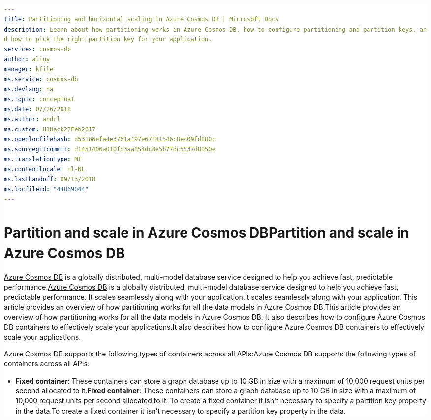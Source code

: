 ```yaml
---
title: Partitioning and horizontal scaling in Azure Cosmos DB | Microsoft Docs
description: Learn about how partitioning works in Azure Cosmos DB, how to configure partitioning and partition keys, and how to pick the right partition key for your application.
services: cosmos-db
author: aliuy
manager: kfile
ms.service: cosmos-db
ms.devlang: na
ms.topic: conceptual
ms.date: 07/26/2018
ms.author: andrl
ms.custom: H1Hack27Feb2017
ms.openlocfilehash: d53106efa4e3761a497e67181546c8ec09fd880c
ms.sourcegitcommit: d1451406a010fd3aa854dc8e5b77dc5537d8050e
ms.translationtype: MT
ms.contentlocale: nl-NL
ms.lasthandoff: 09/13/2018
ms.locfileid: "44869044"
---
```

# <a name="partition-and-scale-in-azure-cosmos-db"></a><span data-ttu-id="c6158-103">Partition and scale in Azure Cosmos DB</span><span class="sxs-lookup"><span data-stu-id="c6158-103">Partition and scale in Azure Cosmos DB</span></span>

<span data-ttu-id="c6158-104">[Azure Cosmos DB](https://azure.microsoft.com/services/cosmos-db/) is a globally distributed, multi-model database service designed to help you achieve fast, predictable performance.</span><span class="sxs-lookup"><span data-stu-id="c6158-104">[Azure Cosmos DB](https://azure.microsoft.com/services/cosmos-db/) is a globally distributed, multi-model database service designed to help you achieve fast, predictable performance.</span></span> <span data-ttu-id="c6158-105">It scales seamlessly along with your application.</span><span class="sxs-lookup"><span data-stu-id="c6158-105">It scales seamlessly along with your application.</span></span> <span data-ttu-id="c6158-106">This article provides an overview of how partitioning works for all the data models in Azure Cosmos DB.</span><span class="sxs-lookup"><span data-stu-id="c6158-106">This article provides an overview of how partitioning works for all the data models in Azure Cosmos DB.</span></span> <span data-ttu-id="c6158-107">It also describes how to configure Azure Cosmos DB containers to effectively scale your applications.</span><span class="sxs-lookup"><span data-stu-id="c6158-107">It also describes how to configure Azure Cosmos DB containers to effectively scale your applications.</span></span>

<span data-ttu-id="c6158-108">Azure Cosmos DB supports the following types of containers across all APIs:</span><span class="sxs-lookup"><span data-stu-id="c6158-108">Azure Cosmos DB supports the following types of containers across all APIs:</span></span>

- <span data-ttu-id="c6158-109">**Fixed container**: These containers can store a graph database up to 10 GB in size with a maximum of 10,000 request units per second allocated to it.</span><span class="sxs-lookup"><span data-stu-id="c6158-109">**Fixed container**: These containers can store a graph database up to 10 GB in size with a maximum of 10,000 request units per second allocated to it.</span></span> <span data-ttu-id="c6158-110">To create a fixed container it isn't necessary to specify a partition key property in the data.</span><span class="sxs-lookup"><span data-stu-id="c6158-110">To create a fixed container it isn't necessary to specify a partition key property in the data.</span></span>
